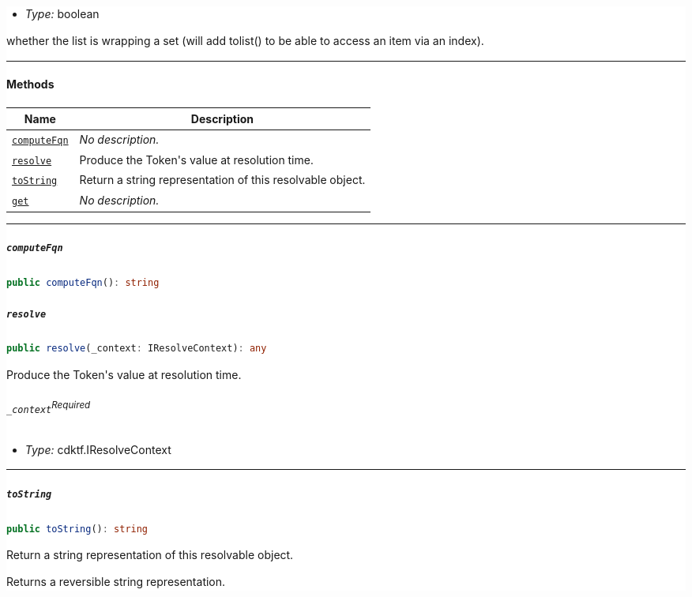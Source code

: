 - *Type:* boolean

whether the list is wrapping a set (will add tolist() to be able to access an item via an index).

---

#### Methods <a name="Methods" id="Methods"></a>

| **Name** | **Description** |
| --- | --- |
| <code><a href="#@cdktf/provider-azurerm.storageAccountNetworkRules.StorageAccountNetworkRulesPrivateLinkAccessAList.computeFqn">computeFqn</a></code> | *No description.* |
| <code><a href="#@cdktf/provider-azurerm.storageAccountNetworkRules.StorageAccountNetworkRulesPrivateLinkAccessAList.resolve">resolve</a></code> | Produce the Token's value at resolution time. |
| <code><a href="#@cdktf/provider-azurerm.storageAccountNetworkRules.StorageAccountNetworkRulesPrivateLinkAccessAList.toString">toString</a></code> | Return a string representation of this resolvable object. |
| <code><a href="#@cdktf/provider-azurerm.storageAccountNetworkRules.StorageAccountNetworkRulesPrivateLinkAccessAList.get">get</a></code> | *No description.* |

---

##### `computeFqn` <a name="computeFqn" id="@cdktf/provider-azurerm.storageAccountNetworkRules.StorageAccountNetworkRulesPrivateLinkAccessAList.computeFqn"></a>

```typescript
public computeFqn(): string
```

##### `resolve` <a name="resolve" id="@cdktf/provider-azurerm.storageAccountNetworkRules.StorageAccountNetworkRulesPrivateLinkAccessAList.resolve"></a>

```typescript
public resolve(_context: IResolveContext): any
```

Produce the Token's value at resolution time.

###### `_context`<sup>Required</sup> <a name="_context" id="@cdktf/provider-azurerm.storageAccountNetworkRules.StorageAccountNetworkRulesPrivateLinkAccessAList.resolve.parameter._context"></a>

- *Type:* cdktf.IResolveContext

---

##### `toString` <a name="toString" id="@cdktf/provider-azurerm.storageAccountNetworkRules.StorageAccountNetworkRulesPrivateLinkAccessAList.toString"></a>

```typescript
public toString(): string
```

Return a string representation of this resolvable object.

Returns a reversible string representation.

